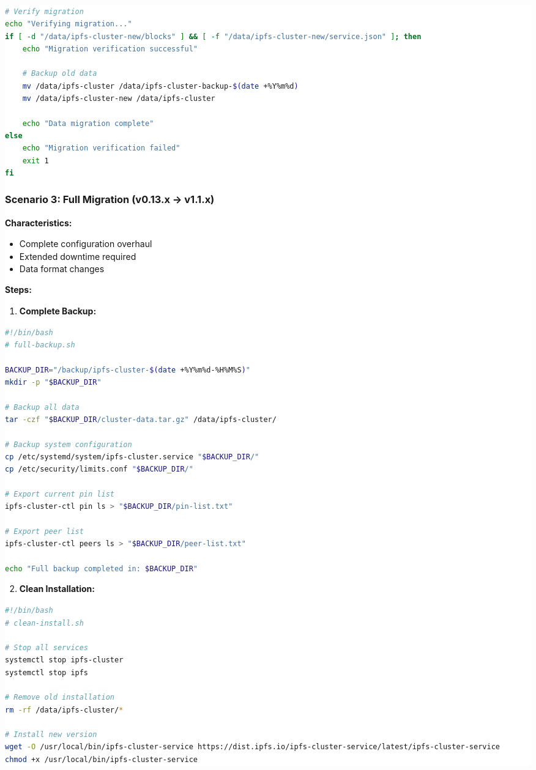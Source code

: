 ```bash
# Verify migration
echo "Verifying migration..."
if [ -d "/data/ipfs-cluster-new/blocks" ] && [ -f "/data/ipfs-cluster-new/service.json" ]; then
    echo "Migration verification successful"
    
    # Backup old data
    mv /data/ipfs-cluster /data/ipfs-cluster-backup-$(date +%Y%m%d)
    mv /data/ipfs-cluster-new /data/ipfs-cluster
    
    echo "Data migration complete"
else
    echo "Migration verification failed"
    exit 1
fi
```

### Scenario 3: Full Migration (v0.13.x → v1.1.x)

**Characteristics:**
- Complete configuration overhaul
- Extended downtime required
- Data format changes

**Steps:**

1. **Complete Backup:**
```bash
#!/bin/bash
# full-backup.sh

BACKUP_DIR="/backup/ipfs-cluster-$(date +%Y%m%d-%H%M%S)"
mkdir -p "$BACKUP_DIR"

# Backup all data
tar -czf "$BACKUP_DIR/cluster-data.tar.gz" /data/ipfs-cluster/

# Backup system configuration
cp /etc/systemd/system/ipfs-cluster.service "$BACKUP_DIR/"
cp /etc/security/limits.conf "$BACKUP_DIR/"

# Export current pin list
ipfs-cluster-ctl pin ls > "$BACKUP_DIR/pin-list.txt"

# Export peer list
ipfs-cluster-ctl peers ls > "$BACKUP_DIR/peer-list.txt"

echo "Full backup completed in: $BACKUP_DIR"
```

2. **Clean Installation:**
```bash
#!/bin/bash
# clean-install.sh

# Stop all services
systemctl stop ipfs-cluster
systemctl stop ipfs

# Remove old installation
rm -rf /data/ipfs-cluster/*

# Install new version
wget -O /usr/local/bin/ipfs-cluster-service https://dist.ipfs.io/ipfs-cluster-service/latest/ipfs-cluster-service
chmod +x /usr/local/bin/ipfs-cluster-service
```